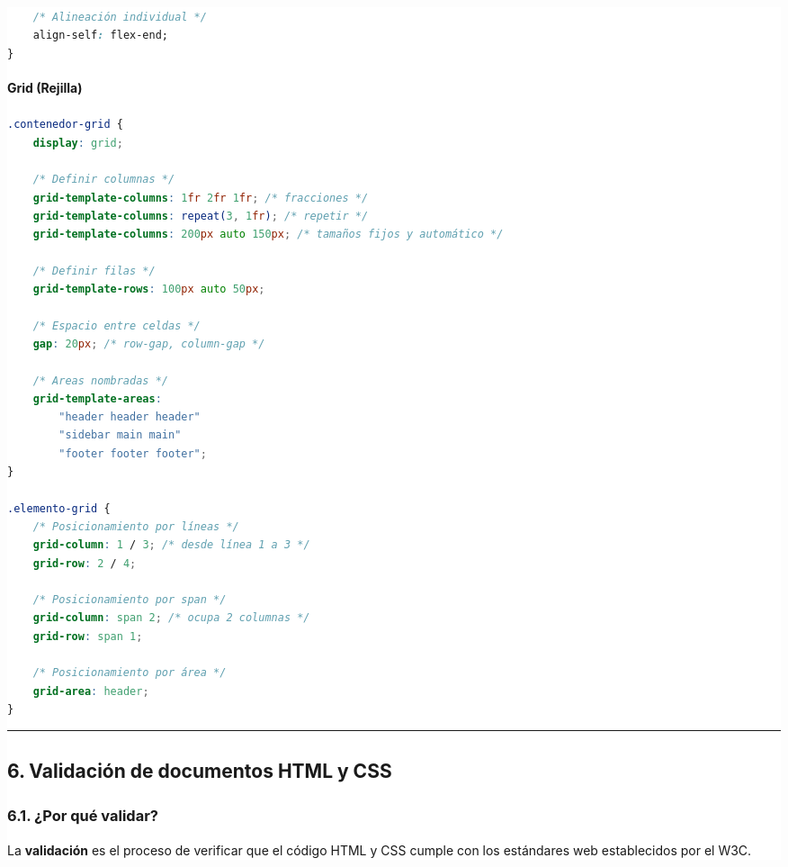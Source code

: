 ```css
    /* Alineación individual */
    align-self: flex-end;
}
```

#### **Grid (Rejilla)**

```css
.contenedor-grid {
    display: grid;
    
    /* Definir columnas */
    grid-template-columns: 1fr 2fr 1fr; /* fracciones */
    grid-template-columns: repeat(3, 1fr); /* repetir */
    grid-template-columns: 200px auto 150px; /* tamaños fijos y automático */
    
    /* Definir filas */
    grid-template-rows: 100px auto 50px;
    
    /* Espacio entre celdas */
    gap: 20px; /* row-gap, column-gap */
    
    /* Areas nombradas */
    grid-template-areas: 
        "header header header"
        "sidebar main main"
        "footer footer footer";
}

.elemento-grid {
    /* Posicionamiento por líneas */
    grid-column: 1 / 3; /* desde línea 1 a 3 */
    grid-row: 2 / 4;
    
    /* Posicionamiento por span */
    grid-column: span 2; /* ocupa 2 columnas */
    grid-row: span 1;
    
    /* Posicionamiento por área */
    grid-area: header;
}
```

---

## 6. Validación de documentos HTML y CSS

### 6.1. ¿Por qué validar?

La **validación** es el proceso de verificar que el código HTML y CSS cumple con los estándares web establecidos por el W3C.
